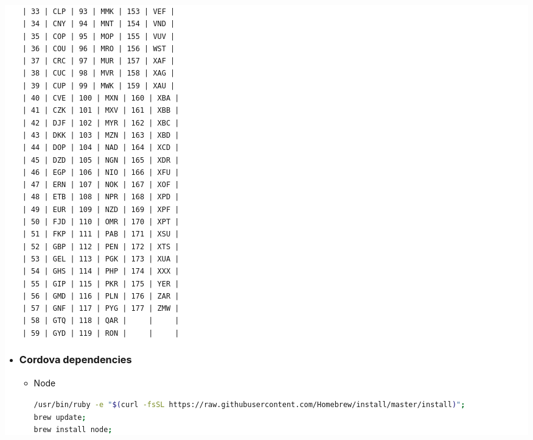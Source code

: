         | 33 | CLP | 93 | MMK | 153 | VEF |
        | 34 | CNY | 94 | MNT | 154 | VND |
        | 35 | COP | 95 | MOP | 155 | VUV |
        | 36 | COU | 96 | MRO | 156 | WST |
        | 37 | CRC | 97 | MUR | 157 | XAF |
        | 38 | CUC | 98 | MVR | 158 | XAG |
        | 39 | CUP | 99 | MWK | 159 | XAU |
        | 40 | CVE | 100 | MXN | 160 | XBA |
        | 41 | CZK | 101 | MXV | 161 | XBB |
        | 42 | DJF | 102 | MYR | 162 | XBC |
        | 43 | DKK | 103 | MZN | 163 | XBD |
        | 44 | DOP | 104 | NAD | 164 | XCD |
        | 45 | DZD | 105 | NGN | 165 | XDR |
        | 46 | EGP | 106 | NIO | 166 | XFU |
        | 47 | ERN | 107 | NOK | 167 | XOF |
        | 48 | ETB | 108 | NPR | 168 | XPD |
        | 49 | EUR | 109 | NZD | 169 | XPF |
        | 50 | FJD | 110 | OMR | 170 | XPT |
        | 51 | FKP | 111 | PAB | 171 | XSU |
        | 52 | GBP | 112 | PEN | 172 | XTS |
        | 53 | GEL | 113 | PGK | 173 | XUA |
        | 54 | GHS | 114 | PHP | 174 | XXX |
        | 55 | GIP | 115 | PKR | 175 | YER |
        | 56 | GMD | 116 | PLN | 176 | ZAR |
        | 57 | GNF | 117 | PYG | 177 | ZMW |
        | 58 | GTQ | 118 | QAR |     |     |
        | 59 | GYD | 119 | RON |     |     |

- ### Cordova dependencies

    - Node

        ```sh
        /usr/bin/ruby -e "$(curl -fsSL https://raw.githubusercontent.com/Homebrew/install/master/install)";
        brew update;
        brew install node;
        ```
